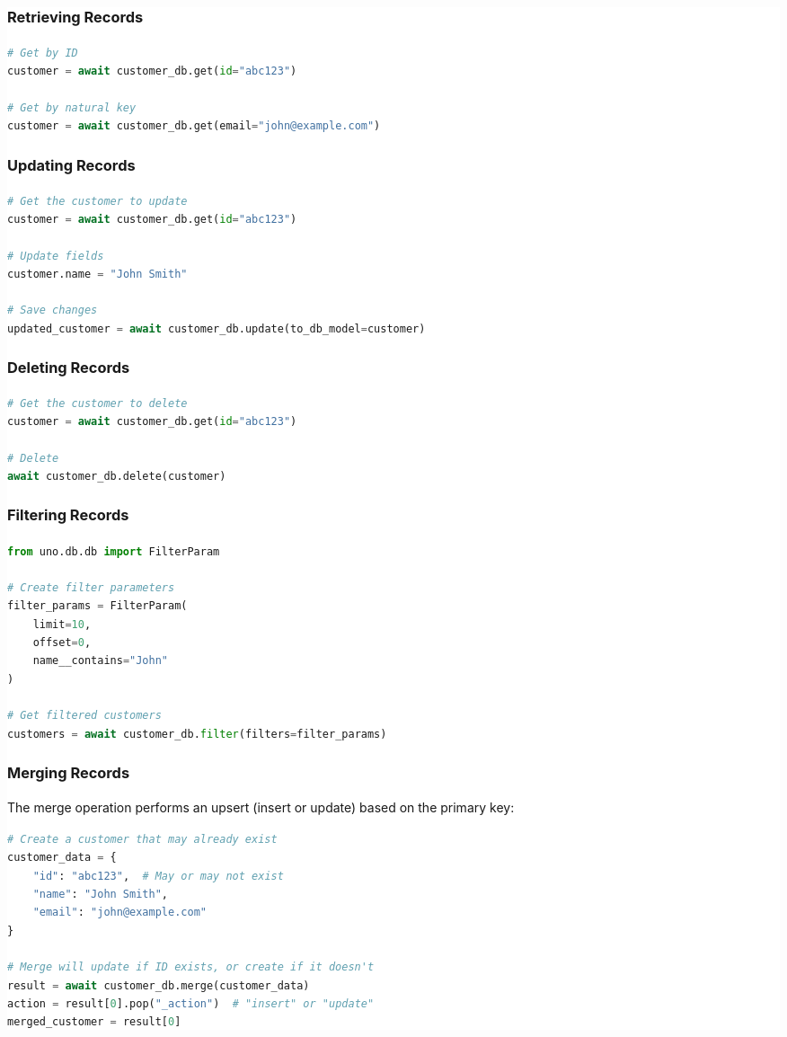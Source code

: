 ### Retrieving Records

```python
# Get by ID
customer = await customer_db.get(id="abc123")

# Get by natural key
customer = await customer_db.get(email="john@example.com")
```

### Updating Records

```python
# Get the customer to update
customer = await customer_db.get(id="abc123")

# Update fields
customer.name = "John Smith"

# Save changes
updated_customer = await customer_db.update(to_db_model=customer)
```

### Deleting Records

```python
# Get the customer to delete
customer = await customer_db.get(id="abc123")

# Delete
await customer_db.delete(customer)
```

### Filtering Records

```python
from uno.db.db import FilterParam

# Create filter parameters
filter_params = FilterParam(
    limit=10,
    offset=0,
    name__contains="John"
)

# Get filtered customers
customers = await customer_db.filter(filters=filter_params)
```

### Merging Records

The merge operation performs an upsert (insert or update) based on the primary key:

```python
# Create a customer that may already exist
customer_data = {
    "id": "abc123",  # May or may not exist
    "name": "John Smith",
    "email": "john@example.com"
}

# Merge will update if ID exists, or create if it doesn't
result = await customer_db.merge(customer_data)
action = result[0].pop("_action")  # "insert" or "update"
merged_customer = result[0]
```
